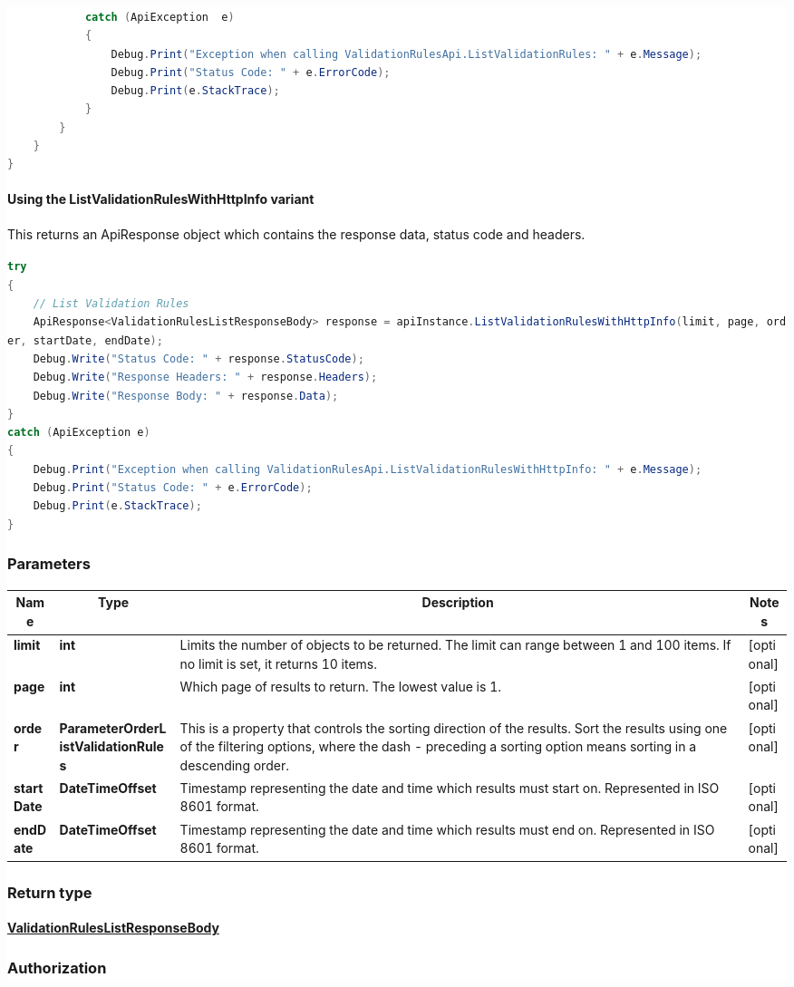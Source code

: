 ```csharp
            catch (ApiException  e)
            {
                Debug.Print("Exception when calling ValidationRulesApi.ListValidationRules: " + e.Message);
                Debug.Print("Status Code: " + e.ErrorCode);
                Debug.Print(e.StackTrace);
            }
        }
    }
}
```

#### Using the ListValidationRulesWithHttpInfo variant
This returns an ApiResponse object which contains the response data, status code and headers.

```csharp
try
{
    // List Validation Rules
    ApiResponse<ValidationRulesListResponseBody> response = apiInstance.ListValidationRulesWithHttpInfo(limit, page, order, startDate, endDate);
    Debug.Write("Status Code: " + response.StatusCode);
    Debug.Write("Response Headers: " + response.Headers);
    Debug.Write("Response Body: " + response.Data);
}
catch (ApiException e)
{
    Debug.Print("Exception when calling ValidationRulesApi.ListValidationRulesWithHttpInfo: " + e.Message);
    Debug.Print("Status Code: " + e.ErrorCode);
    Debug.Print(e.StackTrace);
}
```

### Parameters

| Name | Type | Description | Notes |
|------|------|-------------|-------|
| **limit** | **int** | Limits the number of objects to be returned. The limit can range between 1 and 100 items. If no limit is set, it returns 10 items. | [optional]  |
| **page** | **int** | Which page of results to return. The lowest value is 1. | [optional]  |
| **order** | **ParameterOrderListValidationRules** | This is a property that controls the sorting direction of the results. Sort the results using one of the filtering options, where the dash - preceding a sorting option means sorting in a descending order. | [optional]  |
| **startDate** | **DateTimeOffset** | Timestamp representing the date and time which results must start on. Represented in ISO 8601 format. | [optional]  |
| **endDate** | **DateTimeOffset** | Timestamp representing the date and time which results must end on. Represented in ISO 8601 format. | [optional]  |

### Return type

[**ValidationRulesListResponseBody**](ValidationRulesListResponseBody.md)

### Authorization
